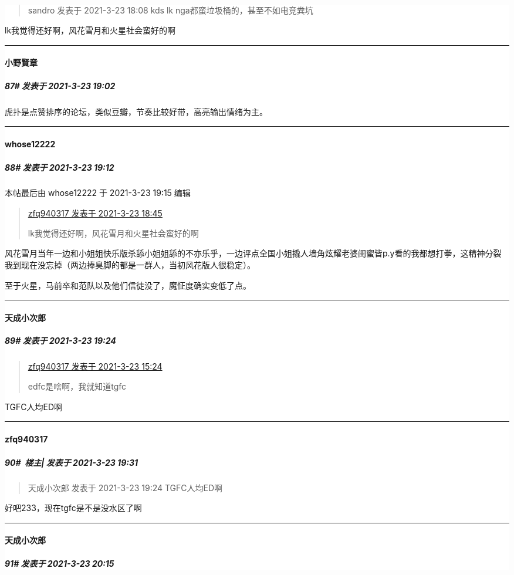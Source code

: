 <blockquote>sandro 发表于 2021-3-23 18:08
kds lk nga都蛮垃圾桶的，甚至不如电竞粪坑</blockquote>
lk我觉得还好啊，风花雪月和火星社会蛮好的啊


-----

####  小野賢章  
##### 87#       发表于 2021-3-23 19:02


虎扑是点赞排序的论坛，类似豆瓣，节奏比较好带，高亮输出情绪为主。


-----

####  whose12222  
##### 88#       发表于 2021-3-23 19:12


 本帖最后由 whose12222 于 2021-3-23 19:15 编辑 
<blockquote><a href="httphttps://bbs.saraba1st.com/2b/forum.php?mod=redirect&amp;goto=findpost&amp;pid=50712126&amp;ptid=1994486" target="_blank">zfq940317 发表于 2021-3-23 18:45</a>

lk我觉得还好啊，风花雪月和火星社会蛮好的啊</blockquote>
风花雪月当年一边和小姐姐快乐版杀舔小姐姐舔的不亦乐乎，一边评点全国小姐撬人墙角炫耀老婆闺蜜皆p.y看的我都想打拳，这精神分裂我到现在没忘掉（两边捧臭脚的都是一群人，当初风花版人很稳定）。

至于火星，马前卒和范队以及他们信徒没了，魔怔度确实变低了点。


-----

####  天成小次郎  
##### 89#       发表于 2021-3-23 19:24


<blockquote><a href="httphttps://bbs.saraba1st.com/2b/forum.php?mod=redirect&amp;goto=findpost&amp;pid=50710270&amp;ptid=1994486" target="_blank">zfq940317 发表于 2021-3-23 15:24</a>

edfc是啥啊，我就知道tgfc</blockquote>
TGFC人均ED啊


-----

####  zfq940317  
##### 90#         楼主| 发表于 2021-3-23 19:31


<blockquote>天成小次郎 发表于 2021-3-23 19:24
TGFC人均ED啊</blockquote>
好吧233，现在tgfc是不是没水区了啊


-----

####  天成小次郎  
##### 91#       发表于 2021-3-23 20:15
